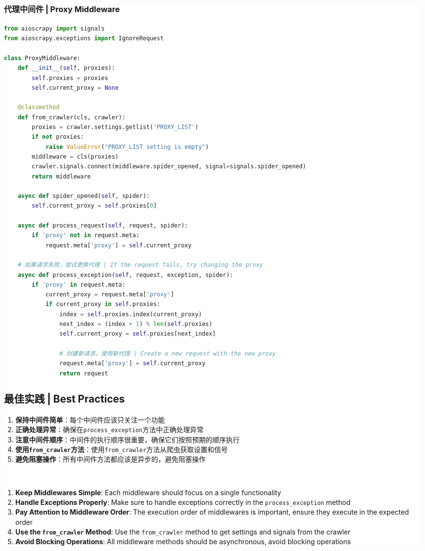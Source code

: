 ### 代理中间件 | Proxy Middleware

```python
from aioscrapy import signals
from aioscrapy.exceptions import IgnoreRequest

class ProxyMiddleware:
    def __init__(self, proxies):
        self.proxies = proxies
        self.current_proxy = None

    @classmethod
    def from_crawler(cls, crawler):
        proxies = crawler.settings.getlist('PROXY_LIST')
        if not proxies:
            raise ValueError("PROXY_LIST setting is empty")
        middleware = cls(proxies)
        crawler.signals.connect(middleware.spider_opened, signal=signals.spider_opened)
        return middleware

    async def spider_opened(self, spider):
        self.current_proxy = self.proxies[0]

    async def process_request(self, request, spider):
        if 'proxy' not in request.meta:
            request.meta['proxy'] = self.current_proxy

    # 如果请求失败，尝试更换代理 | If the request fails, try changing the proxy
    async def process_exception(self, request, exception, spider):
        if 'proxy' in request.meta:
            current_proxy = request.meta['proxy']
            if current_proxy in self.proxies:
                index = self.proxies.index(current_proxy)
                next_index = (index + 1) % len(self.proxies)
                self.current_proxy = self.proxies[next_index]
                
                # 创建新请求，使用新代理 | Create a new request with the new proxy
                request.meta['proxy'] = self.current_proxy
                return request
```

## 最佳实践 | Best Practices

1. **保持中间件简单**：每个中间件应该只关注一个功能
2. **正确处理异常**：确保在`process_exception`方法中正确处理异常
3. **注意中间件顺序**：中间件的执行顺序很重要，确保它们按照预期的顺序执行
4. **使用`from_crawler`方法**：使用`from_crawler`方法从爬虫获取设置和信号
5. **避免阻塞操作**：所有中间件方法都应该是异步的，避免阻塞操作

</br>

1. **Keep Middlewares Simple**: Each middleware should focus on a single functionality
2. **Handle Exceptions Properly**: Make sure to handle exceptions correctly in the `process_exception` method
3. **Pay Attention to Middleware Order**: The execution order of middlewares is important, ensure they execute in the expected order
4. **Use the `from_crawler` Method**: Use the `from_crawler` method to get settings and signals from the crawler
5. **Avoid Blocking Operations**: All middleware methods should be asynchronous, avoid blocking operations
